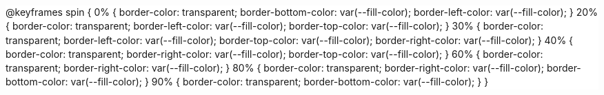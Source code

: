  @keyframes spin {
    0% {
      border-color: transparent;
      border-bottom-color: var(--fill-color);
      border-left-color: var(--fill-color);
    }
    20% {
      border-color: transparent;
      border-left-color: var(--fill-color);
      border-top-color: var(--fill-color);
    }
    30% {
      border-color: transparent;
      border-left-color: var(--fill-color);
      border-top-color: var(--fill-color);
      border-right-color: var(--fill-color);
    }
    40% {
      border-color: transparent;
      border-right-color: var(--fill-color);
      border-top-color: var(--fill-color);
    }
    60% {
      border-color: transparent;
      border-right-color: var(--fill-color);
    }
    80% {
      border-color: transparent;
      border-right-color: var(--fill-color);
      border-bottom-color: var(--fill-color);
    }
    90% {
      border-color: transparent;
      border-bottom-color: var(--fill-color);
    }
  }
</style>

  <script>
    async function quickchart(key) {
      const quickchartButtonEl =
        document.querySelector('#' + key + ' button');
      quickchartButtonEl.disabled = true;  // To prevent multiple clicks.
      quickchartButtonEl.classList.add('colab-df-spinner');
      try {
        const charts = await google.colab.kernel.invokeFunction(
            'suggestCharts', [key], {});
      } catch (error) {
        console.error('Error during call to suggestCharts:', error);
      }
      quickchartButtonEl.classList.remove('colab-df-spinner');
      quickchartButtonEl.classList.add('colab-df-quickchart-complete');
    }
    (() => {
      let quickchartButtonEl =
        document.querySelector('#df-5a6da7aa-e1e3-4741-8602-14e511f244fb button');
      quickchartButtonEl.style.display =
        google.colab.kernel.accessAllowed ? 'block' : 'none';
    })();
  </script>
</div>
    </div>
  </div>

